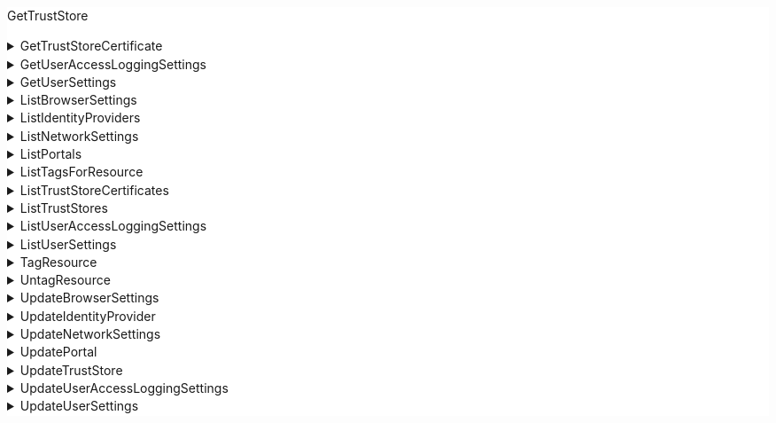 GetTrustStore
</summary></details>
<details><summary>
GetTrustStoreCertificate
</summary></details>
<details><summary>
GetUserAccessLoggingSettings
</summary></details>
<details><summary>
GetUserSettings
</summary></details>
<details><summary>
ListBrowserSettings
</summary></details>
<details><summary>
ListIdentityProviders
</summary></details>
<details><summary>
ListNetworkSettings
</summary></details>
<details><summary>
ListPortals
</summary></details>
<details><summary>
ListTagsForResource
</summary></details>
<details><summary>
ListTrustStoreCertificates
</summary></details>
<details><summary>
ListTrustStores
</summary></details>
<details><summary>
ListUserAccessLoggingSettings
</summary></details>
<details><summary>
ListUserSettings
</summary></details>
<details><summary>
TagResource
</summary></details>
<details><summary>
UntagResource
</summary></details>
<details><summary>
UpdateBrowserSettings
</summary></details>
<details><summary>
UpdateIdentityProvider
</summary></details>
<details><summary>
UpdateNetworkSettings
</summary></details>
<details><summary>
UpdatePortal
</summary></details>
<details><summary>
UpdateTrustStore
</summary></details>
<details><summary>
UpdateUserAccessLoggingSettings
</summary></details>
<details><summary>
UpdateUserSettings